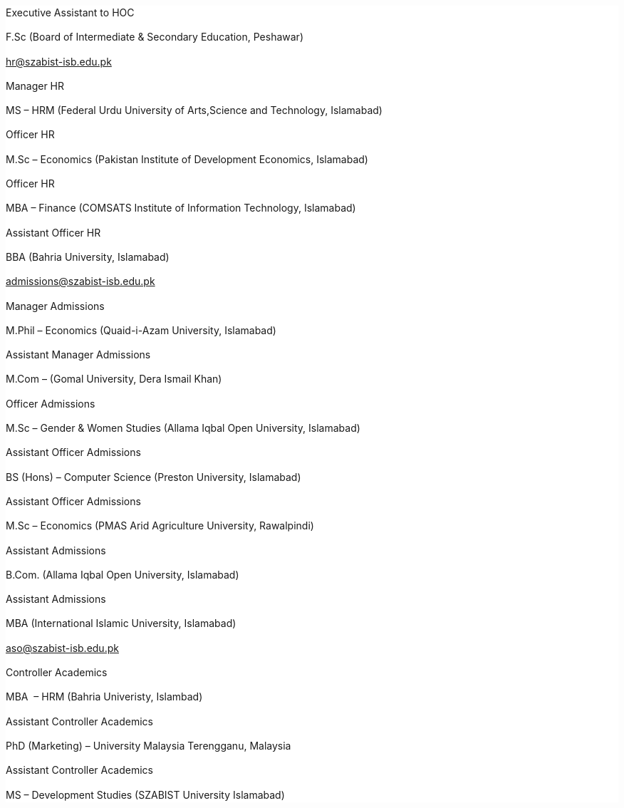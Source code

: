 Executive Assistant to HOC

F.Sc (Board of Intermediate & Secondary Education, Peshawar)

hr@szabist-isb.edu.pk

Manager HR

MS – HRM (Federal Urdu University of Arts,Science and Technology, Islamabad)

Officer HR

M.Sc – Economics (Pakistan Institute of Development Economics, Islamabad)

Officer HR

MBA – Finance (COMSATS Institute of Information Technology, Islamabad)

Assistant Officer HR

BBA (Bahria University, Islamabad)

admissions@szabist-isb.edu.pk

Manager Admissions

M.Phil – Economics (Quaid-i-Azam University, Islamabad)

Assistant Manager Admissions

M.Com – (Gomal University, Dera Ismail Khan)

Officer Admissions

M.Sc – Gender & Women Studies (Allama Iqbal Open University, Islamabad)

Assistant Officer Admissions

BS (Hons) – Computer Science (Preston University, Islamabad)

Assistant Officer Admissions

M.Sc – Economics (PMAS Arid Agriculture University, Rawalpindi)

Assistant Admissions

B.Com. (Allama Iqbal Open University, Islamabad)

Assistant Admissions

MBA (International Islamic University, Islamabad)

aso@szabist-isb.edu.pk

Controller Academics

MBA  – HRM (Bahria Univeristy, Islambad)

Assistant Controller Academics

PhD (Marketing) – University Malaysia Terengganu, Malaysia

Assistant Controller Academics

MS – Development Studies (SZABIST University Islamabad)

